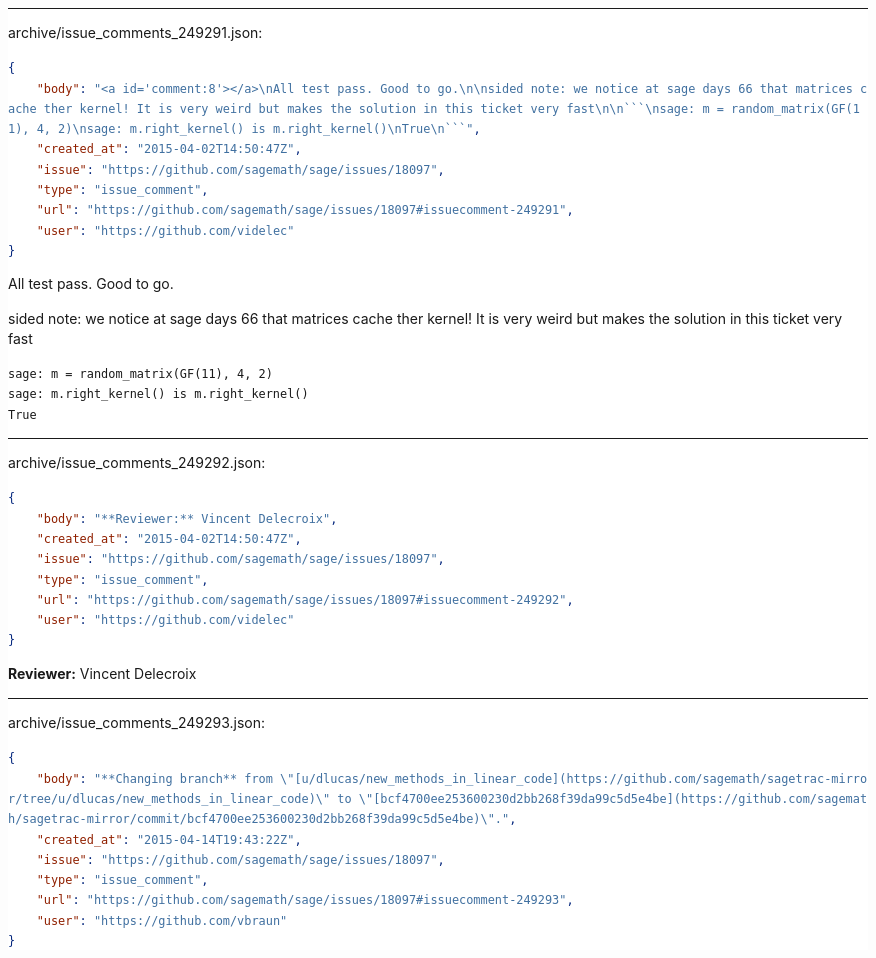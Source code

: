 

---

archive/issue_comments_249291.json:
```json
{
    "body": "<a id='comment:8'></a>\nAll test pass. Good to go.\n\nsided note: we notice at sage days 66 that matrices cache ther kernel! It is very weird but makes the solution in this ticket very fast\n\n```\nsage: m = random_matrix(GF(11), 4, 2)\nsage: m.right_kernel() is m.right_kernel()\nTrue\n```",
    "created_at": "2015-04-02T14:50:47Z",
    "issue": "https://github.com/sagemath/sage/issues/18097",
    "type": "issue_comment",
    "url": "https://github.com/sagemath/sage/issues/18097#issuecomment-249291",
    "user": "https://github.com/videlec"
}
```

<a id='comment:8'></a>
All test pass. Good to go.

sided note: we notice at sage days 66 that matrices cache ther kernel! It is very weird but makes the solution in this ticket very fast

```
sage: m = random_matrix(GF(11), 4, 2)
sage: m.right_kernel() is m.right_kernel()
True
```



---

archive/issue_comments_249292.json:
```json
{
    "body": "**Reviewer:** Vincent Delecroix",
    "created_at": "2015-04-02T14:50:47Z",
    "issue": "https://github.com/sagemath/sage/issues/18097",
    "type": "issue_comment",
    "url": "https://github.com/sagemath/sage/issues/18097#issuecomment-249292",
    "user": "https://github.com/videlec"
}
```

**Reviewer:** Vincent Delecroix



---

archive/issue_comments_249293.json:
```json
{
    "body": "**Changing branch** from \"[u/dlucas/new_methods_in_linear_code](https://github.com/sagemath/sagetrac-mirror/tree/u/dlucas/new_methods_in_linear_code)\" to \"[bcf4700ee253600230d2bb268f39da99c5d5e4be](https://github.com/sagemath/sagetrac-mirror/commit/bcf4700ee253600230d2bb268f39da99c5d5e4be)\".",
    "created_at": "2015-04-14T19:43:22Z",
    "issue": "https://github.com/sagemath/sage/issues/18097",
    "type": "issue_comment",
    "url": "https://github.com/sagemath/sage/issues/18097#issuecomment-249293",
    "user": "https://github.com/vbraun"
}
```
